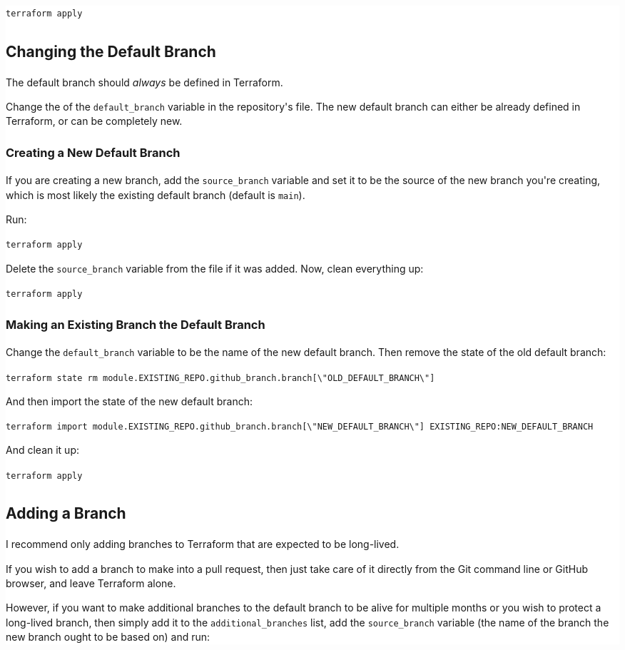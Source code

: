 ```
terraform apply
```

## Changing the Default Branch

The default branch should _always_ be defined in Terraform.

Change the of the `default_branch` variable in the repository's file. The new default branch can either be already defined in Terraform, or can be completely new.

### Creating a New Default Branch

If you are creating a new branch, add the `source_branch` variable and set it to be the source of the new branch you're creating, which is most likely the existing default branch (default is `main`).

Run:

```
terraform apply
```

Delete the `source_branch` variable from the file if it was added. Now, clean everything up:

```
terraform apply
```

### Making an Existing Branch the Default Branch

Change the `default_branch` variable to be the name of the new default branch. Then remove the state of the old default branch:

```
terraform state rm module.EXISTING_REPO.github_branch.branch[\"OLD_DEFAULT_BRANCH\"]
```

And then import the state of the new default branch:

```
terraform import module.EXISTING_REPO.github_branch.branch[\"NEW_DEFAULT_BRANCH\"] EXISTING_REPO:NEW_DEFAULT_BRANCH
```

And clean it up:

```
terraform apply
```

## Adding a Branch

I recommend only adding branches to Terraform that are expected to be long-lived.

If you wish to add a branch to make into a pull request, then just take care of it directly from the Git command line or GitHub browser, and leave Terraform alone.

However, if you want to make additional branches to the default branch to be alive for multiple months or you wish to protect a long-lived branch, then simply add it to the `additional_branches` list, add the `source_branch` variable (the name of the branch the new branch ought to be based on) and run:
